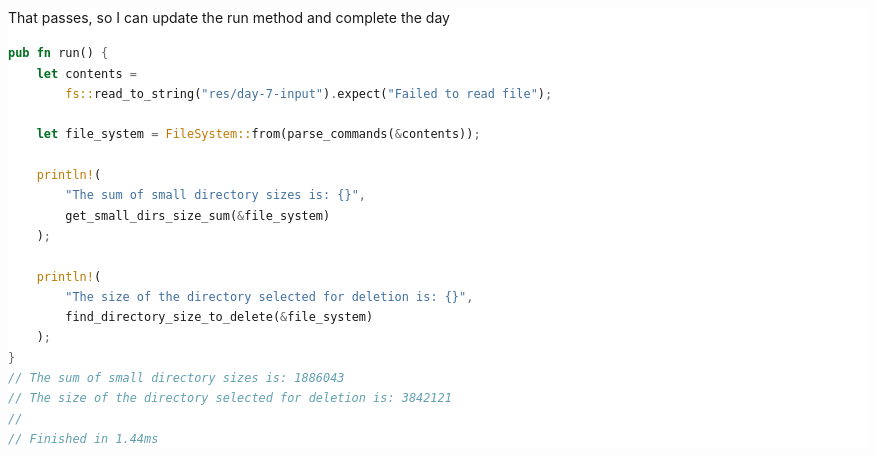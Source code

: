 That passes, so I can update the run method and complete the day

```rust
pub fn run() {
    let contents = 
        fs::read_to_string("res/day-7-input").expect("Failed to read file");

    let file_system = FileSystem::from(parse_commands(&contents));

    println!(
        "The sum of small directory sizes is: {}", 
        get_small_dirs_size_sum(&file_system)
    );

    println!(
        "The size of the directory selected for deletion is: {}", 
        find_directory_size_to_delete(&file_system)
    );
}
// The sum of small directory sizes is: 1886043
// The size of the directory selected for deletion is: 3842121
//
// Finished in 1.44ms
```
